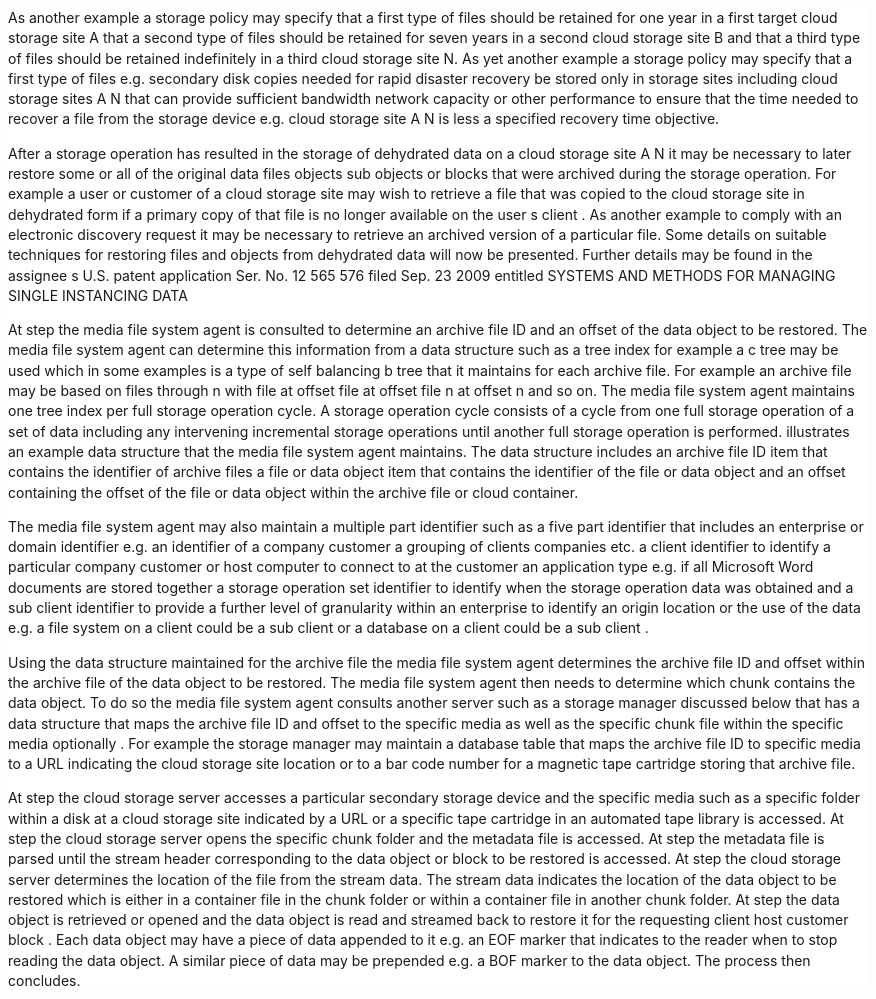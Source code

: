 As another example a storage policy may specify that a first type of files should be retained for one year in a first target cloud storage site A that a second type of files should be retained for seven years in a second cloud storage site B and that a third type of files should be retained indefinitely in a third cloud storage site N. As yet another example a storage policy may specify that a first type of files e.g. secondary disk copies needed for rapid disaster recovery be stored only in storage sites including cloud storage sites A N that can provide sufficient bandwidth network capacity or other performance to ensure that the time needed to recover a file from the storage device e.g. cloud storage site A N is less a specified recovery time objective.

After a storage operation has resulted in the storage of dehydrated data on a cloud storage site A N it may be necessary to later restore some or all of the original data files objects sub objects or blocks that were archived during the storage operation. For example a user or customer of a cloud storage site may wish to retrieve a file that was copied to the cloud storage site in dehydrated form if a primary copy of that file is no longer available on the user s client . As another example to comply with an electronic discovery request it may be necessary to retrieve an archived version of a particular file. Some details on suitable techniques for restoring files and objects from dehydrated data will now be presented. Further details may be found in the assignee s U.S. patent application Ser. No. 12 565 576 filed Sep. 23 2009 entitled SYSTEMS AND METHODS FOR MANAGING SINGLE INSTANCING DATA

At step the media file system agent is consulted to determine an archive file ID and an offset of the data object to be restored. The media file system agent can determine this information from a data structure such as a tree index for example a c tree may be used which in some examples is a type of self balancing b tree that it maintains for each archive file. For example an archive file may be based on files through n with file at offset file at offset file n at offset n and so on. The media file system agent maintains one tree index per full storage operation cycle. A storage operation cycle consists of a cycle from one full storage operation of a set of data including any intervening incremental storage operations until another full storage operation is performed. illustrates an example data structure that the media file system agent maintains. The data structure includes an archive file ID item that contains the identifier of archive files a file or data object item that contains the identifier of the file or data object and an offset containing the offset of the file or data object within the archive file or cloud container.

The media file system agent may also maintain a multiple part identifier such as a five part identifier that includes an enterprise or domain identifier e.g. an identifier of a company customer a grouping of clients companies etc. a client identifier to identify a particular company customer or host computer to connect to at the customer an application type e.g. if all Microsoft Word documents are stored together a storage operation set identifier to identify when the storage operation data was obtained and a sub client identifier to provide a further level of granularity within an enterprise to identify an origin location or the use of the data e.g. a file system on a client could be a sub client or a database on a client could be a sub client .

Using the data structure maintained for the archive file the media file system agent determines the archive file ID and offset within the archive file of the data object to be restored. The media file system agent then needs to determine which chunk contains the data object. To do so the media file system agent consults another server such as a storage manager discussed below that has a data structure that maps the archive file ID and offset to the specific media as well as the specific chunk file within the specific media optionally . For example the storage manager may maintain a database table that maps the archive file ID to specific media to a URL indicating the cloud storage site location or to a bar code number for a magnetic tape cartridge storing that archive file.

At step the cloud storage server accesses a particular secondary storage device and the specific media such as a specific folder within a disk at a cloud storage site indicated by a URL or a specific tape cartridge in an automated tape library is accessed. At step the cloud storage server opens the specific chunk folder and the metadata file is accessed. At step the metadata file is parsed until the stream header corresponding to the data object or block to be restored is accessed. At step the cloud storage server determines the location of the file from the stream data. The stream data indicates the location of the data object to be restored which is either in a container file in the chunk folder or within a container file in another chunk folder. At step the data object is retrieved or opened and the data object is read and streamed back to restore it for the requesting client host customer block . Each data object may have a piece of data appended to it e.g. an EOF marker that indicates to the reader when to stop reading the data object. A similar piece of data may be prepended e.g. a BOF marker to the data object. The process then concludes.
